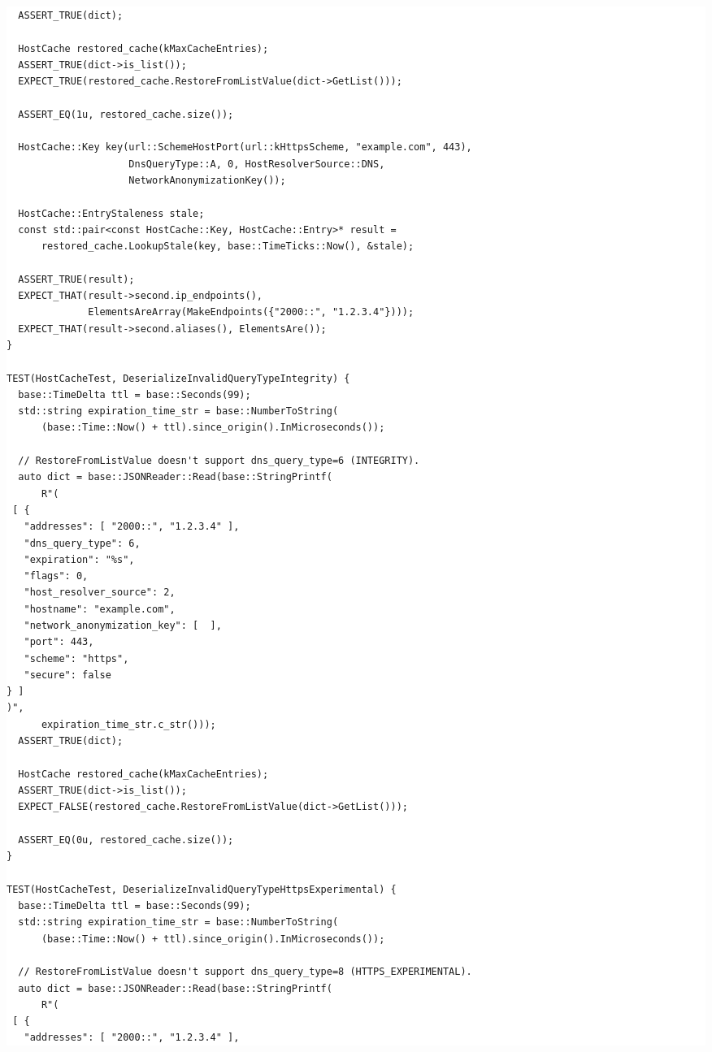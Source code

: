 ```
  ASSERT_TRUE(dict);

  HostCache restored_cache(kMaxCacheEntries);
  ASSERT_TRUE(dict->is_list());
  EXPECT_TRUE(restored_cache.RestoreFromListValue(dict->GetList()));

  ASSERT_EQ(1u, restored_cache.size());

  HostCache::Key key(url::SchemeHostPort(url::kHttpsScheme, "example.com", 443),
                     DnsQueryType::A, 0, HostResolverSource::DNS,
                     NetworkAnonymizationKey());

  HostCache::EntryStaleness stale;
  const std::pair<const HostCache::Key, HostCache::Entry>* result =
      restored_cache.LookupStale(key, base::TimeTicks::Now(), &stale);

  ASSERT_TRUE(result);
  EXPECT_THAT(result->second.ip_endpoints(),
              ElementsAreArray(MakeEndpoints({"2000::", "1.2.3.4"})));
  EXPECT_THAT(result->second.aliases(), ElementsAre());
}

TEST(HostCacheTest, DeserializeInvalidQueryTypeIntegrity) {
  base::TimeDelta ttl = base::Seconds(99);
  std::string expiration_time_str = base::NumberToString(
      (base::Time::Now() + ttl).since_origin().InMicroseconds());

  // RestoreFromListValue doesn't support dns_query_type=6 (INTEGRITY).
  auto dict = base::JSONReader::Read(base::StringPrintf(
      R"(
 [ {
   "addresses": [ "2000::", "1.2.3.4" ],
   "dns_query_type": 6,
   "expiration": "%s",
   "flags": 0,
   "host_resolver_source": 2,
   "hostname": "example.com",
   "network_anonymization_key": [  ],
   "port": 443,
   "scheme": "https",
   "secure": false
} ]
)",
      expiration_time_str.c_str()));
  ASSERT_TRUE(dict);

  HostCache restored_cache(kMaxCacheEntries);
  ASSERT_TRUE(dict->is_list());
  EXPECT_FALSE(restored_cache.RestoreFromListValue(dict->GetList()));

  ASSERT_EQ(0u, restored_cache.size());
}

TEST(HostCacheTest, DeserializeInvalidQueryTypeHttpsExperimental) {
  base::TimeDelta ttl = base::Seconds(99);
  std::string expiration_time_str = base::NumberToString(
      (base::Time::Now() + ttl).since_origin().InMicroseconds());

  // RestoreFromListValue doesn't support dns_query_type=8 (HTTPS_EXPERIMENTAL).
  auto dict = base::JSONReader::Read(base::StringPrintf(
      R"(
 [ {
   "addresses": [ "2000::", "1.2.3.4" ],
```